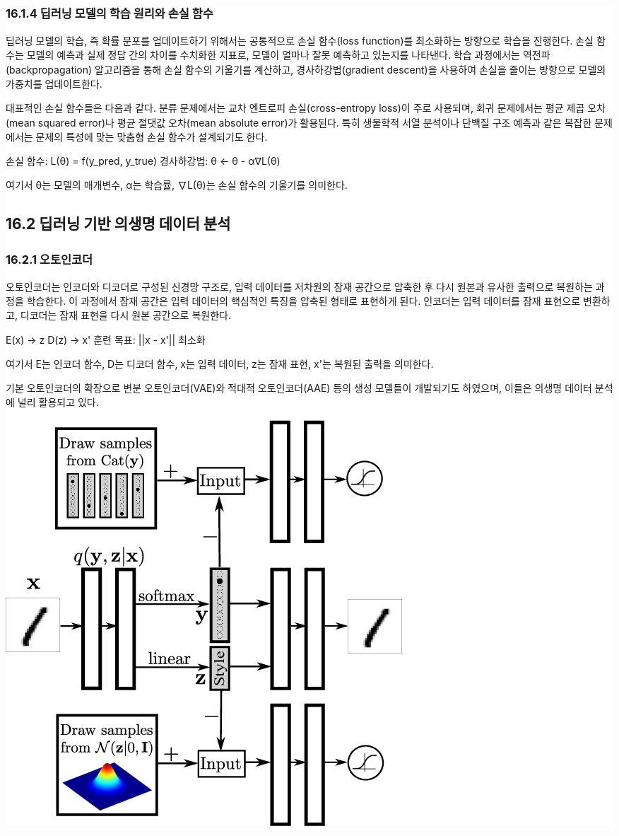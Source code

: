 ### 16.1.4 딥러닝 모델의 학습 원리와 손실 함수

딥러닝 모델의 학습, 즉 확률 분포를 업데이트하기 위해서는 공통적으로 손실 함수(loss function)를 최소화하는 방향으로 학습을 진행한다. 손실 함수는 모델의 예측과 실제 정답 간의 차이를 수치화한 지표로, 모델이 얼마나 잘못 예측하고 있는지를 나타낸다. 학습 과정에서는 역전파(backpropagation) 알고리즘을 통해 손실 함수의 기울기를 계산하고, 경사하강법(gradient descent)을 사용하여 손실을 줄이는 방향으로 모델의 가중치를 업데이트한다.

대표적인 손실 함수들은 다음과 같다. 분류 문제에서는 교차 엔트로피 손실(cross-entropy loss)이 주로 사용되며, 회귀 문제에서는 평균 제곱 오차(mean squared error)나 평균 절댓값 오차(mean absolute error)가 활용된다. 특히 생물학적 서열 분석이나 단백질 구조 예측과 같은 복잡한 문제에서는 문제의 특성에 맞는 맞춤형 손실 함수가 설계되기도 한다.

손실 함수: L(θ) = f(y_pred, y_true)
경사하강법: θ ← θ - α∇L(θ)

여기서 θ는 모델의 매개변수, α는 학습률, ∇L(θ)는 손실 함수의 기울기를 의미한다.

## 16.2 딥러닝 기반 의생명 데이터 분석

### 16.2.1 오토인코더

오토인코더는 인코더와 디코더로 구성된 신경망 구조로, 입력 데이터를 저차원의 잠재 공간으로 압축한 후 다시 원본과 유사한 출력으로 복원하는 과정을 학습한다. 이 과정에서 잠재 공간은 입력 데이터의 핵심적인 특징을 압축된 형태로 표현하게 된다. 인코더는 입력 데이터를 잠재 표현으로 변환하고, 디코더는 잠재 표현을 다시 원본 공간으로 복원한다.

E(x) → z
D(z) → x'
훈련 목표: ||x - x'|| 최소화

여기서 E는 인코더 함수, D는 디코더 함수, x는 입력 데이터, z는 잠재 표현, x'는 복원된 출력을 의미한다.

기본 오토인코더의 확장으로 변분 오토인코더(VAE)와 적대적 오토인코더(AAE) 등의 생성 모델들이 개발되기도 하였으며,
이들은 의생명 데이터 분석에 널리 활용되고 있다.

![적대적 오토인코더의 구조](../assets/images/adversarial-autoencoder.png)

